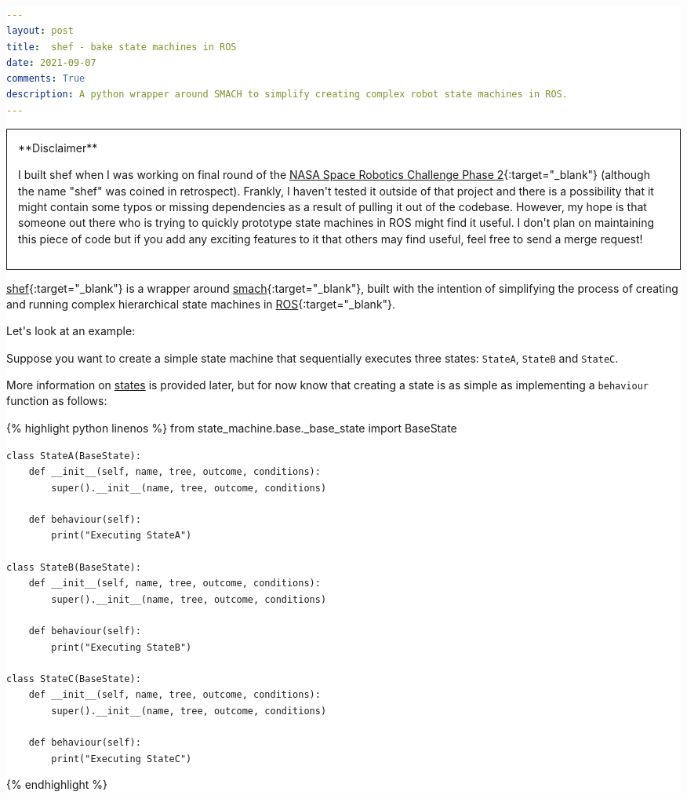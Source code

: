 ```yaml
---
layout: post
title:  shef - bake state machines in ROS
date: 2021-09-07
comments: True
description: A python wrapper around SMACH to simplify creating complex robot state machines in ROS. 
---
```


<div markdown="1" style="border-style: solid; padding: 1em; margin-bottom:1em; border-width: thin;">
**Disclaimer**

I built shef when I was working on final round of the [NASA Space Robotics Challenge Phase 2](https://www.nasa.gov/directorates/spacetech/centennial_challenges/space_robotics/index.html){:target="\_blank"} (although the name "shef" was coined in retrospect). Frankly, I haven't tested it outside of that project and there is a possibility that it might contain some typos or missing dependencies as a result of pulling it out of the codebase. However, my hope is that someone out there who is trying to quickly prototype state machines in ROS might find it useful. I don't plan on maintaining this piece of code but if you add any exciting features to it that others may find useful, feel free to send a merge request!

</div>

[shef](https://github.com/ragavsachdeva/shef){:target="\_blank"} is a wrapper around [smach](http://wiki.ros.org/smach){:target="\_blank"}, built with the intention of simplifying the process of creating and running complex hierarchical state machines in [ROS](https://www.ros.org/){:target="\_blank"}.

Let's look at an example:

Suppose you want to create a simple state machine that sequentially executes three states: `StateA`, `StateB` and `StateC`.

More information on [states](#state) is provided later, but for now know that creating a state is as simple as implementing a `behaviour` function as follows:

{% highlight python linenos %}
    from state_machine.base._base_state import BaseState

    class StateA(BaseState):
        def __init__(self, name, tree, outcome, conditions):
            super().__init__(name, tree, outcome, conditions)
        
        def behaviour(self):
            print("Executing StateA")

    class StateB(BaseState):
        def __init__(self, name, tree, outcome, conditions):
            super().__init__(name, tree, outcome, conditions)
        
        def behaviour(self):
            print("Executing StateB")

    class StateC(BaseState):
        def __init__(self, name, tree, outcome, conditions):
            super().__init__(name, tree, outcome, conditions)
        
        def behaviour(self):
            print("Executing StateC")
{% endhighlight %}
